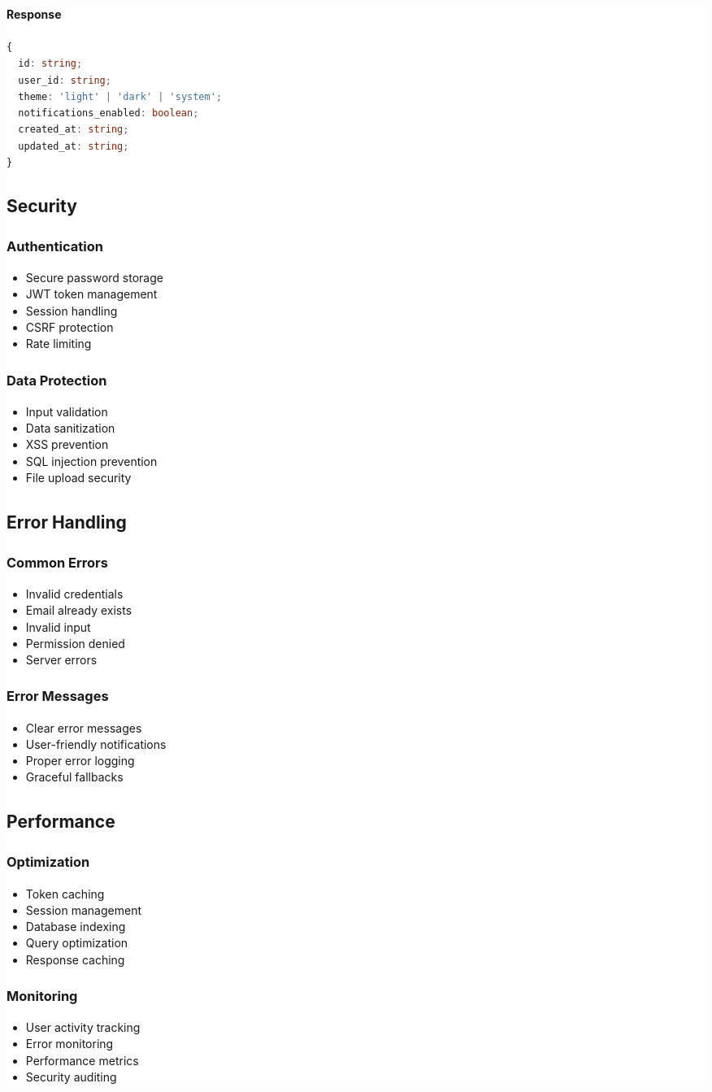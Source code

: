 #### Response
```typescript
{
  id: string;
  user_id: string;
  theme: 'light' | 'dark' | 'system';
  notifications_enabled: boolean;
  created_at: string;
  updated_at: string;
}
```

## Security

### Authentication
- Secure password storage
- JWT token management
- Session handling
- CSRF protection
- Rate limiting

### Data Protection
- Input validation
- Data sanitization
- XSS prevention
- SQL injection prevention
- File upload security

## Error Handling

### Common Errors
- Invalid credentials
- Email already exists
- Invalid input
- Permission denied
- Server errors

### Error Messages
- Clear error messages
- User-friendly notifications
- Proper error logging
- Graceful fallbacks

## Performance

### Optimization
- Token caching
- Session management
- Database indexing
- Query optimization
- Response caching

### Monitoring
- User activity tracking
- Error monitoring
- Performance metrics
- Security auditing 